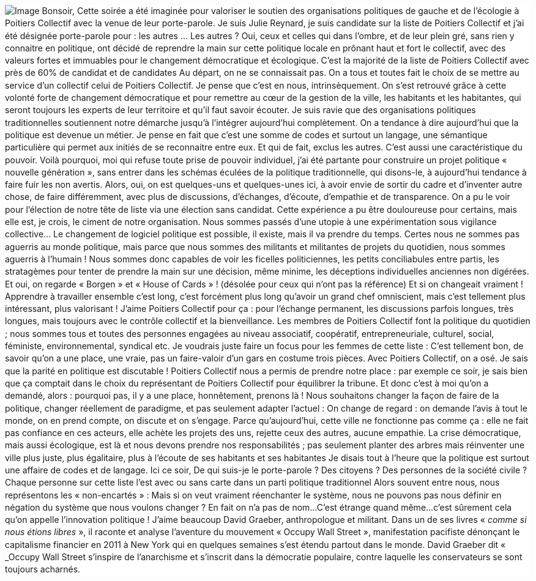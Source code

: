 ![Image](/images/2025/revivez-le-meeting-rassemblement-citoyen-de-la-gauche-et-de-lecologie/Julie-Reynard-300x300.jpg) Bonsoir, Cette soirée a été imaginée pour valoriser le soutien des organisations politiques de gauche et de l’écologie à Poitiers Collectif avec la venue de leur porte-parole. Je suis Julie Reynard, je suis candidate sur la liste de Poitiers Collectif et j’ai été désignée porte-parole pour : les autres … Les autres ? Oui, ceux et celles qui dans l’ombre, et de leur plein gré, sans rien y connaitre en politique, ont décidé de reprendre la main sur cette politique locale en prônant haut et fort le collectif, avec des valeurs fortes et immuables pour le changement démocratique et écologique. C’est la majorité de la liste de Poitiers Collectif avec près de 60% de candidat et de candidates Au départ, on ne se connaissait pas. On a tous et toutes fait le choix de se mettre au service d’un collectif celui de Poitiers Collectif. Je pense que c’est en nous, intrinsèquement. On s’est retrouvé grâce à cette volonté forte de changement démocratique et pour remettre au cœur de la gestion de la ville, les habitants et les habitantes, qui seront toujours les experts de leur territoire et qu’il faut savoir écouter. Je suis ravie que des organisations politiques traditionnelles soutiennent notre démarche jusqu’à l’intégrer aujourd’hui complètement. On a tendance à dire aujourd’hui que la politique est devenue un métier. Je pense en fait que c’est une somme de codes et surtout un langage, une sémantique particulière qui permet aux initiés de se reconnaitre entre eux. Et qui de fait, exclus les autres. C’est aussi une caractéristique du pouvoir. Voilà pourquoi, moi qui refuse toute prise de pouvoir individuel, j’ai été partante pour construire un projet politique « nouvelle génération », sans entrer dans les schémas éculées de la politique traditionnelle, qui disons-le, à aujourd’hui tendance à faire fuir les non avertis. Alors, oui, on est quelques-uns et quelques-unes ici, à avoir envie de sortir du cadre et d’inventer autre chose, de faire différemment, avec plus de discussions, d’échanges, d’écoute, d’empathie et de transparence. On a pu le voir pour l’élection de notre tête de liste via une élection sans candidat. Cette expérience a pu être douloureuse pour certains, mais elle est, je crois, le ciment de notre organisation. Nous sommes passés d’une utopie à une expérimentation sous vigilance collective… Le changement de logiciel politique est possible, il existe, mais il va prendre du temps. Certes nous ne sommes pas aguerris au monde politique, mais parce que nous sommes des militants et militantes de projets du quotidien, nous sommes aguerris à l’humain ! Nous sommes donc capables de voir les ficelles politiciennes, les petits conciliabules entre partis, les stratagèmes pour tenter de prendre la main sur une décision, même minime, les déceptions individuelles anciennes non digérées. Et oui, on regarde « Borgen » et « House of Cards » ! (désolée pour ceux qui n’ont pas la référence) Et si on changeait vraiment ! Apprendre à travailler ensemble c’est long, c’est forcément plus long qu’avoir un grand chef omniscient, mais c’est tellement plus intéressant, plus valorisant ! J’aime Poitiers Collectif pour ça : pour l’échange permanent, les discussions parfois longues, très longues, mais toujours avec le contrôle collectif et la bienveillance. Les membres de Poitiers Collectif font la politique du quotidien ; nous sommes tous et toutes des personnes engagées au niveau associatif, coopératif, entrepreneuriale, culturel, social, féministe, environnemental, syndical etc. Je voudrais juste faire un focus pour les femmes de cette liste : C’est tellement bon, de savoir qu’on a une place, une vraie, pas un faire-valoir d’un gars en costume trois pièces. Avec Poitiers Collectif, on a osé. Je sais que la parité en politique est discutable ! Poitiers Collectif nous a permis de prendre notre place : par exemple ce soir, je sais bien que ça comptait dans le choix du représentant de Poitiers Collectif pour équilibrer la tribune. Et donc c’est à moi qu’on a demandé, alors : pourquoi pas, il y a une place, honnêtement, prenons là ! Nous souhaitons changer la façon de faire de la politique, changer réellement de paradigme, et pas seulement adapter l’actuel : On change de regard : on demande l’avis à tout le monde, on en prend compte, on discute et on s’engage. Parce qu’aujourd’hui, cette ville ne fonctionne pas comme ça : elle ne fait pas confiance en ces acteurs, elle achète les projets des uns, rejette ceux des autres, aucune empathie. La crise démocratique, mais aussi écologique, est là et nous devons prendre nos responsabilités ; pas seulement planter des arbres mais réinventer une ville plus juste, plus égalitaire, plus à l’écoute de ses habitants et ses habitantes Je disais tout à l’heure que la politique est surtout une affaire de codes et de langage. Ici ce soir, De qui suis-je le porte-parole ? Des citoyens ? Des personnes de la société civile ? Chaque personne sur cette liste l’est avec ou sans carte dans un parti politique traditionnel Alors souvent entre nous, nous représentons les « non-encartés » : Mais si on veut vraiment réenchanter le système, nous ne pouvons pas nous définir en négation du système que nous voulons changer ? En fait on n’a pas de nom…C’est étrange quand même…c’est sûrement cela qu’on appelle l’innovation politique ! J’aime beaucoup David Graeber, anthropologue et militant. Dans un de ses livres «  _comme si nous étions libres_ », il raconte et analyse l’aventure du mouvement « Occupy Wall Street », manifestation pacifiste dénonçant le capitalisme financier en 2011 à New York qui en quelques semaines s’est étendu partout dans le monde. David Graeber dit «  _Occupy Wall Street s’inspire de l’anarchisme et s’inscrit dans la démocratie populaire, contre laquelle les conservateurs se sont toujours acharnés.